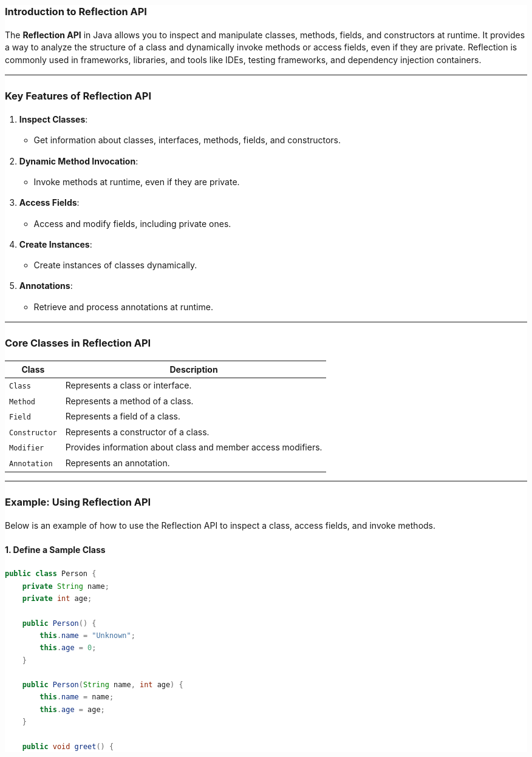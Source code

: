 ### **Introduction to Reflection API**

The **Reflection API** in Java allows you to inspect and manipulate classes, methods, fields, and constructors at runtime. It provides a way to analyze the structure of a class and dynamically invoke methods or access fields, even if they are private. Reflection is commonly used in frameworks, libraries, and tools like IDEs, testing frameworks, and dependency injection containers.

---

### **Key Features of Reflection API**

1. **Inspect Classes**:
   - Get information about classes, interfaces, methods, fields, and constructors.

2. **Dynamic Method Invocation**:
   - Invoke methods at runtime, even if they are private.

3. **Access Fields**:
   - Access and modify fields, including private ones.

4. **Create Instances**:
   - Create instances of classes dynamically.

5. **Annotations**:
   - Retrieve and process annotations at runtime.

---

### **Core Classes in Reflection API**

| Class                | Description                                                                 |
|----------------------|-----------------------------------------------------------------------------|
| `Class`              | Represents a class or interface.                                            |
| `Method`             | Represents a method of a class.                                             |
| `Field`              | Represents a field of a class.                                              |
| `Constructor`        | Represents a constructor of a class.                                        |
| `Modifier`           | Provides information about class and member access modifiers.               |
| `Annotation`         | Represents an annotation.                                                   |

---

### **Example: Using Reflection API**

Below is an example of how to use the Reflection API to inspect a class, access fields, and invoke methods.

#### **1. Define a Sample Class**
```java
public class Person {
    private String name;
    private int age;

    public Person() {
        this.name = "Unknown";
        this.age = 0;
    }

    public Person(String name, int age) {
        this.name = name;
        this.age = age;
    }

    public void greet() {
```
